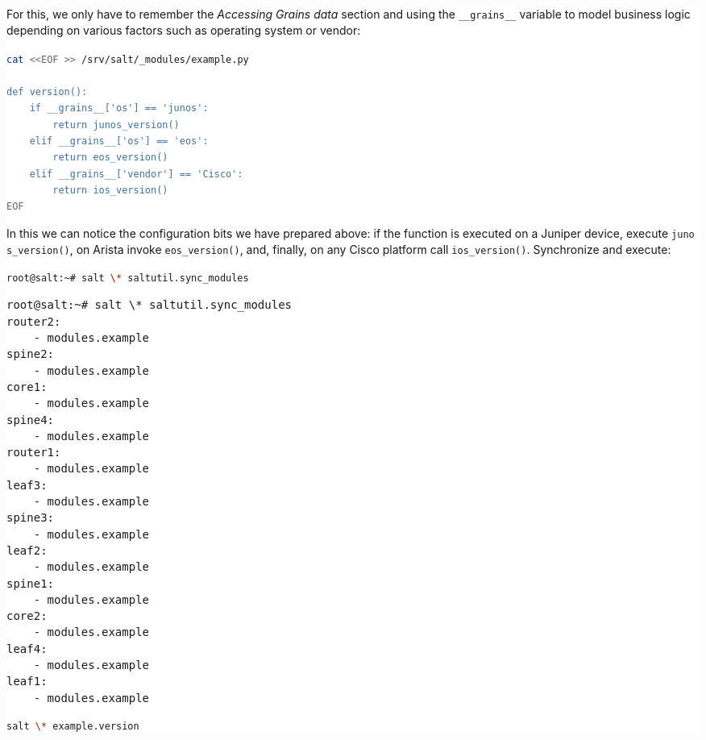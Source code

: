 For this, we only have to remember the _Accessing Grains data_ section and using the `__grains__` variable to model business logic depending on various factors such as operating system or vendor:

```bash
cat <<EOF >> /srv/salt/_modules/example.py

def version():
    if __grains__['os'] == 'junos':
        return junos_version()
    elif __grains__['os'] == 'eos':
        return eos_version()
    elif __grains__['vendor'] == 'Cisco':
        return ios_version()
EOF
```

In this we can notice the configuration bits we have prepared above: if the function is executed on a Juniper device, execute `junos_version()`, on Arista invoke `eos_version()`, and, finally, on any Cisco platform call `ios_version()`.
Synchronize and execute:

```bash
root@salt:~# salt \* saltutil.sync_modules
```

<pre>
root@salt:~# salt \* saltutil.sync_modules
router2:
    - modules.example
spine2:
    - modules.example
core1:
    - modules.example
spine4:
    - modules.example
router1:
    - modules.example
leaf3:
    - modules.example
spine3:
    - modules.example
leaf2:
    - modules.example
spine1:
    - modules.example
core2:
    - modules.example
leaf4:
    - modules.example
leaf1:
    - modules.example
</pre>

```bash
salt \* example.version
```
